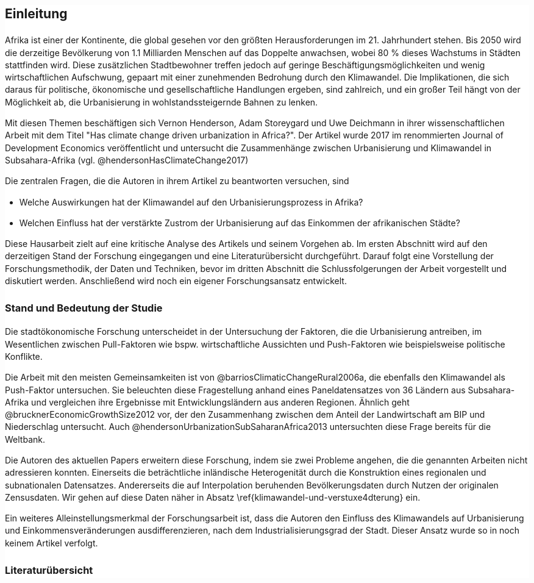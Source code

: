 ## Einleitung

Afrika ist einer der Kontinente, die global gesehen vor den größten Herausforderungen im 21. Jahrhundert stehen. Bis 2050 wird die derzeitige Bevölkerung von 1.1 Milliarden Menschen auf das Doppelte anwachsen, wobei 80 % dieses Wachstums in Städten stattfinden wird. Diese zusätzlichen Stadtbewohner treffen jedoch auf geringe Beschäftigungsmöglichkeiten und wenig wirtschaftlichen Aufschwung, gepaart mit einer zunehmenden Bedrohung durch den Klimawandel. Die Implikationen, die sich daraus für politische, ökonomische und gesellschaftliche Handlungen ergeben, sind zahlreich, und ein großer Teil hängt von der Möglichkeit ab, die Urbanisierung in wohlstandssteigernde Bahnen zu lenken.

Mit diesen Themen beschäftigen sich Vernon Henderson, Adam Storeygard und Uwe Deichmann in ihrer wissenschaftlichen Arbeit mit dem Titel "Has climate change driven urbanization in Africa?". Der Artikel wurde 2017 im renommierten Journal of Development Economics veröffentlicht und untersucht die Zusammenhänge zwischen Urbanisierung und Klimawandel in Subsahara-Afrika (vgl. @hendersonHasClimateChange2017)

Die zentralen Fragen, die die Autoren in ihrem Artikel zu beantworten versuchen, sind

-   Welche Auswirkungen hat der Klimawandel auf den Urbanisierungsprozess in Afrika?

-   Welchen Einfluss hat der verstärkte Zustrom der Urbanisierung auf das Einkommen der afrikanischen Städte?

Diese Hausarbeit zielt auf eine kritische Analyse des Artikels und seinem Vorgehen ab. Im ersten Abschnitt wird auf den derzeitigen Stand der Forschung eingegangen und eine Literaturübersicht durchgeführt. Darauf folgt eine Vorstellung der Forschungsmethodik, der Daten und Techniken, bevor im dritten Abschnitt die Schlussfolgerungen der Arbeit vorgestellt und diskutiert werden. Anschließend wird noch ein eigener Forschungsansatz entwickelt.

### Stand und Bedeutung der Studie

Die stadtökonomische Forschung unterscheidet in der Untersuchung der Faktoren, die die Urbanisierung antreiben, im Wesentlichen zwischen Pull-Faktoren wie bspw. wirtschaftliche Aussichten und Push-Faktoren wie beispielsweise politische Konflikte.

Die Arbeit mit den meisten Gemeinsamkeiten ist von @barriosClimaticChangeRural2006a, die ebenfalls den Klimawandel als Push-Faktor untersuchen. Sie beleuchten diese Fragestellung anhand eines Paneldatensatzes von 36 Ländern aus Subsahara-Afrika und vergleichen ihre Ergebnisse mit Entwicklungsländern aus anderen Regionen. Ähnlich geht @brucknerEconomicGrowthSize2012 vor, der den Zusammenhang zwischen dem Anteil der Landwirtschaft am BIP und Niederschlag untersucht. Auch @hendersonUrbanizationSubSaharanAfrica2013 untersuchten diese Frage bereits für die Weltbank.

Die Autoren des aktuellen Papers erweitern diese Forschung, indem sie zwei Probleme angehen, die die genannten Arbeiten nicht adressieren konnten. Einerseits die beträchtliche inländische Heterogenität durch die Konstruktion eines regionalen und subnationalen Datensatzes. Andererseits die auf Interpolation beruhenden Bevölkerungsdaten durch Nutzen der originalen Zensusdaten. Wir gehen auf diese Daten näher in Absatz \ref{klimawandel-und-verstuxe4dterung} ein.

Ein weiteres Alleinstellungsmerkmal der Forschungsarbeit ist, dass die Autoren den Einfluss des Klimawandels auf Urbanisierung und Einkommensveränderungen ausdifferenzieren, nach dem Industrialisierungsgrad der Stadt. Dieser Ansatz wurde so in noch keinem Artikel verfolgt.

### Literaturübersicht
